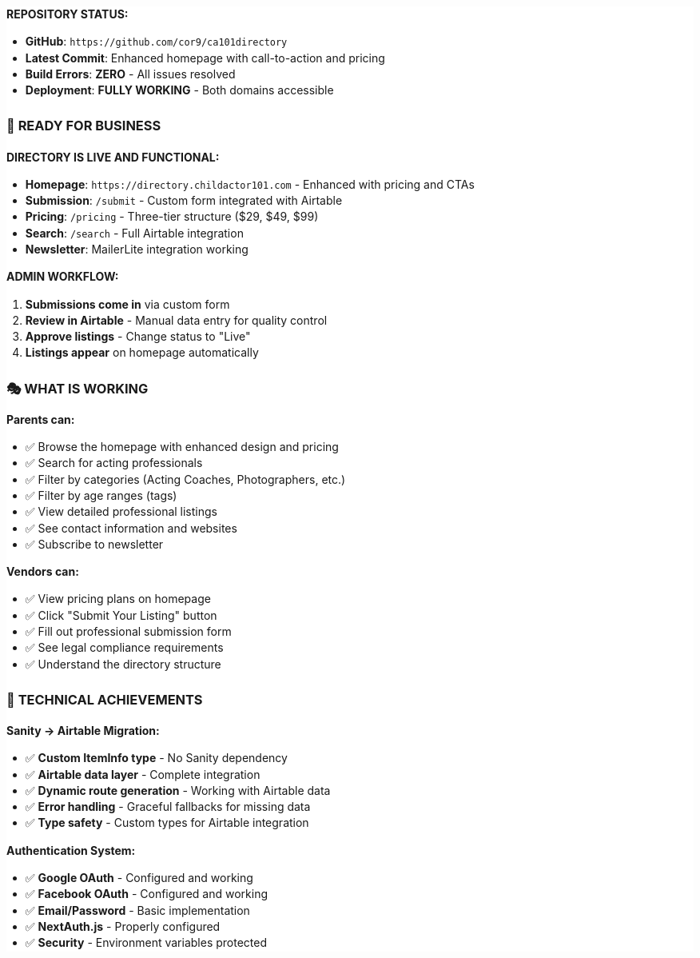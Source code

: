**REPOSITORY STATUS:**
- **GitHub**: `https://github.com/cor9/ca101directory`
- **Latest Commit**: Enhanced homepage with call-to-action and pricing
- **Build Errors**: **ZERO** - All issues resolved
- **Deployment**: **FULLY WORKING** - Both domains accessible

### 🎯 **READY FOR BUSINESS**

**DIRECTORY IS LIVE AND FUNCTIONAL:**
- **Homepage**: `https://directory.childactor101.com` - Enhanced with pricing and CTAs
- **Submission**: `/submit` - Custom form integrated with Airtable
- **Pricing**: `/pricing` - Three-tier structure ($29, $49, $99)
- **Search**: `/search` - Full Airtable integration
- **Newsletter**: MailerLite integration working

**ADMIN WORKFLOW:**
1. **Submissions come in** via custom form
2. **Review in Airtable** - Manual data entry for quality control
3. **Approve listings** - Change status to "Live"
4. **Listings appear** on homepage automatically

### 🎭 **WHAT IS WORKING**

**Parents can:**
- ✅ Browse the homepage with enhanced design and pricing
- ✅ Search for acting professionals
- ✅ Filter by categories (Acting Coaches, Photographers, etc.)
- ✅ Filter by age ranges (tags)
- ✅ View detailed professional listings
- ✅ See contact information and websites
- ✅ Subscribe to newsletter

**Vendors can:**
- ✅ View pricing plans on homepage
- ✅ Click "Submit Your Listing" button
- ✅ Fill out professional submission form
- ✅ See legal compliance requirements
- ✅ Understand the directory structure

### 🔧 **TECHNICAL ACHIEVEMENTS**

**Sanity → Airtable Migration:**
- ✅ **Custom ItemInfo type** - No Sanity dependency
- ✅ **Airtable data layer** - Complete integration
- ✅ **Dynamic route generation** - Working with Airtable data
- ✅ **Error handling** - Graceful fallbacks for missing data
- ✅ **Type safety** - Custom types for Airtable integration

**Authentication System:**
- ✅ **Google OAuth** - Configured and working
- ✅ **Facebook OAuth** - Configured and working
- ✅ **Email/Password** - Basic implementation
- ✅ **NextAuth.js** - Properly configured
- ✅ **Security** - Environment variables protected
